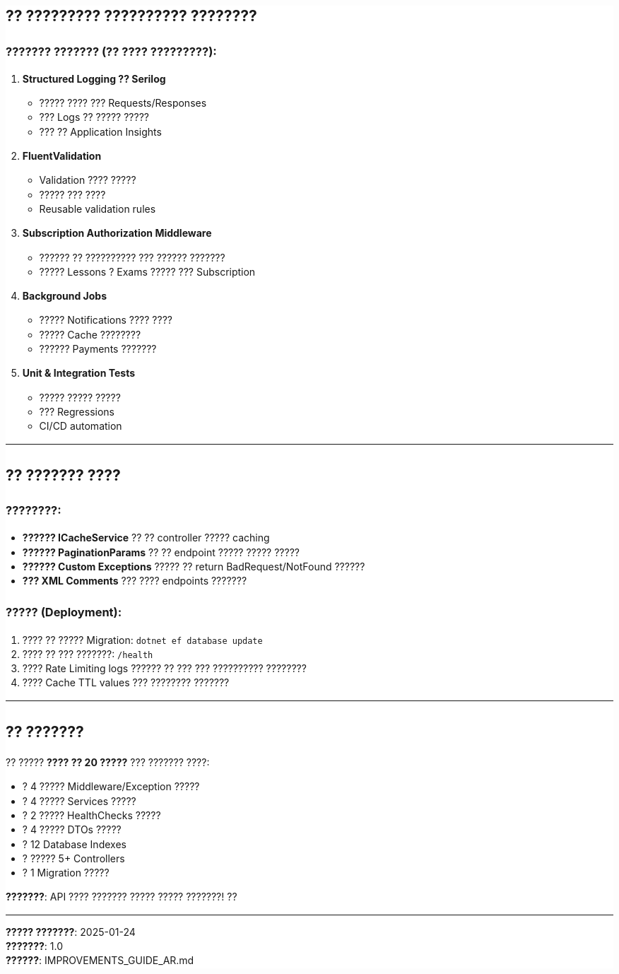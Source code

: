 ## ?? ????????? ?????????? ????????

### ??????? ??????? (?? ???? ?????????):
1. **Structured Logging ?? Serilog**
   - ????? ???? ??? Requests/Responses
   - ??? Logs ?? ????? ?????
   - ??? ?? Application Insights

2. **FluentValidation**
   - Validation ???? ?????
   - ????? ??? ????
   - Reusable validation rules

3. **Subscription Authorization Middleware**
   - ?????? ?? ?????????? ??? ?????? ???????
   - ????? Lessons ? Exams ????? ??? Subscription

4. **Background Jobs**
   - ????? Notifications ???? ????
   - ????? Cache ????????
   - ?????? Payments ???????

5. **Unit & Integration Tests**
   - ????? ????? ?????
   - ??? Regressions
   - CI/CD automation

---

## ?? ??????? ????

### ????????:
- **?????? ICacheService** ?? ?? controller ????? caching
- **?????? PaginationParams** ?? ?? endpoint ????? ????? ?????
- **?????? Custom Exceptions** ????? ?? return BadRequest/NotFound ??????
- **??? XML Comments** ??? ???? endpoints ???????

### ????? (Deployment):
1. ???? ?? ????? Migration: `dotnet ef database update`
2. ???? ?? ??? ???????: `/health`
3. ???? Rate Limiting logs ?????? ?? ??? ??? ?????????? ????????
4. ???? Cache TTL values ??? ???????? ???????

---

## ?? ???????

?? ????? **???? ?? 20 ?????** ??? ??????? ????:
- ? 4 ????? Middleware/Exception ?????
- ? 4 ????? Services ?????
- ? 2 ????? HealthChecks ?????
- ? 4 ????? DTOs ?????
- ? 12 Database Indexes
- ? ????? 5+ Controllers
- ? 1 Migration ?????

**???????**: API ???? ??????? ????? ????? ???????! ??

---

**????? ???????**: 2025-01-24  
**???????**: 1.0  
**??????**: IMPROVEMENTS_GUIDE_AR.md
